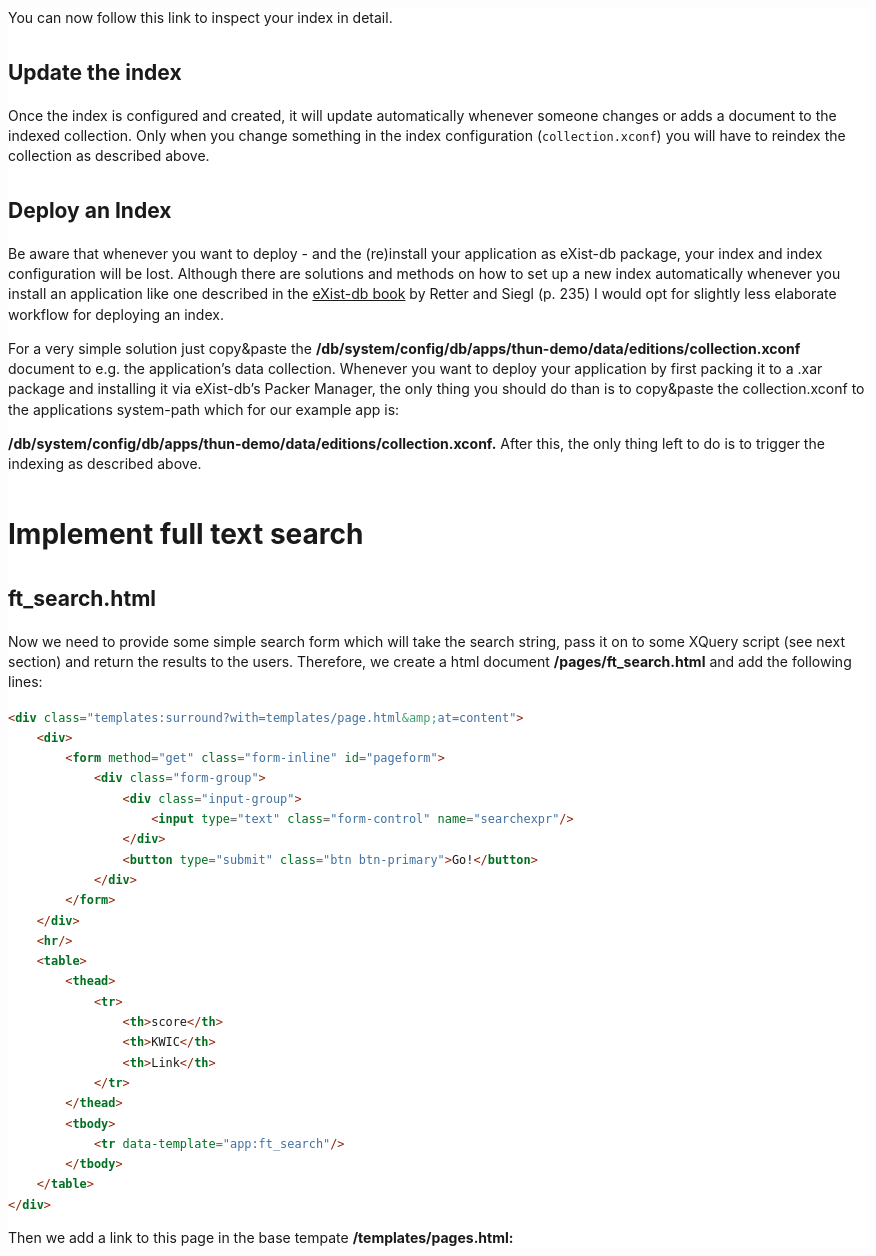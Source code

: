  You can now follow this link to inspect your index in detail. 

## Update the index

Once the index is configured and created, it will update automatically whenever someone changes or adds a document to the indexed collection. Only when you change something in the index configuration (`collection.xconf`) you will have to reindex the collection as described above.

## Deploy an Index

Be aware that whenever you want to deploy - and the (re)install your application as eXist-db package, your index and index configuration will be lost. Although there are solutions and methods on how to set up a new index automatically whenever you install an application like one described in the [eXist-db book](http://shop.oreilly.com/product/0636920026525.do) by Retter and Siegl (p. 235) I would opt for slightly less elaborate workflow for deploying an index. 

For a very simple solution just copy&paste the **/db/system/config/db/apps/thun-demo/data/editions/collection.xconf** document to e.g. the application’s data collection. Whenever you want to deploy your application by first packing it to a .xar package and installing it via eXist-db’s Packer Manager, the only thing you should do than is to copy&paste the collection.xconf to the applications system-path which for our example app is: 

**/db/system/config/db/apps/thun-demo/data/editions/collection.xconf.** After this, the only thing left to do is to trigger the indexing as described above. 

# Implement full text search

## ft_search.html

Now we need to provide some simple search form which will take the search string, pass it on to some XQuery script (see next section) and return the results to the users. Therefore, we create a html document **/pages/ft_search.html** and add the following lines:

```html
<div class="templates:surround?with=templates/page.html&amp;at=content">
    <div>
        <form method="get" class="form-inline" id="pageform">
            <div class="form-group">
                <div class="input-group">
                    <input type="text" class="form-control" name="searchexpr"/>
                </div>
                <button type="submit" class="btn btn-primary">Go!</button>
            </div>
        </form>
    </div>
    <hr/>
    <table>
        <thead>
            <tr>
                <th>score</th>
                <th>KWIC</th>
                <th>Link</th>
            </tr>
        </thead>
        <tbody>
            <tr data-template="app:ft_search"/>
        </tbody>
    </table>
</div>
```
Then we add a link to this page in the base tempate **/templates/pages.html:**
